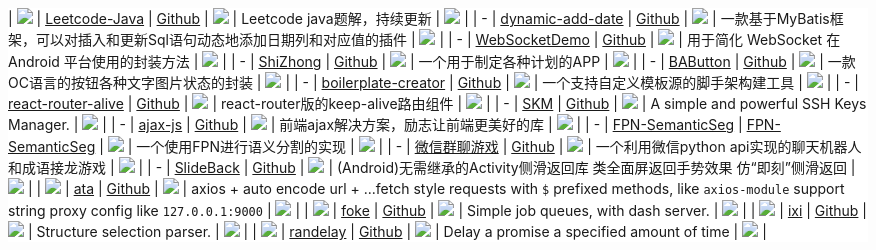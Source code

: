 | <img src="https://raw.githubusercontent.com/pphdsny/Leetcode-Java/master/images/leetcode-icon.png" width="60"> | [Leetcode-Java](https://github.com/pphdsny/Leetcode-Java)    | [Github](https://github.com/pphdsny/Leetcode-Java)           | ![](https://img.shields.io/github/stars/pphdsny/Leetcode-Java.svg) | Leetcode java题解，持续更新                                  | ![](https://img.shields.io/github/license/pphdsny/Leetcode-Java.svg) |
| - | [dynamic-add-date](https://github.com/yidasanqian/dynamic-add-date) | [Github](https://github.com/yidasanqian/dynamic-add-date)    | ![](https://img.shields.io/github/stars/yidasanqian/dynamic-add-date.svg) | 一款基于MyBatis框架，可以对插入和更新Sql语句动态地添加日期列和对应值的插件 | ![](https://img.shields.io/github/license/yidasanqian/dynamic-add-date.svg) |
| - | [WebSocketDemo](https://github.com/0xZhangKe/WebSocketDemo)  | [Github](https://github.com/0xZhangKe/WebSocketDemo)         | ![](https://img.shields.io/github/stars/0xZhangKe/WebSocketDemo.svg) | 用于简化 WebSocket 在 Android 平台使用的封装方法             | ![](https://img.shields.io/github/license/0xZhangKe/WebSocketDemo.svg) |
| - | [ShiZhong](https://github.com/0xZhangKe/ShiZhong)            | [Github](https://github.com/0xZhangKe/ShiZhong)              | ![](https://img.shields.io/github/stars/0xZhangKe/ShiZhong.svg) | 一个用于制定各种计划的APP                                    | ![](https://img.shields.io/github/license/0xZhangKe/ShiZhong.svg) |
| - | [BAButton](https://github.com/BAHome/BAButton)               | [Github](https://github.com/BAHome/BAButton)                 | ![](https://img.shields.io/github/stars/BAHome/BAButton.svg) | 一款OC语言的按钮各种文字图片状态的封装                       | ![](https://img.shields.io/github/license/BAHome/BAButton.svg) |
| - | [boilerplate-creator](https://github.com/oychao/boilerplate-creator) | [Github](https://github.com/oychao/boilerplate-creator)      | ![](https://img.shields.io/github/stars/oychao/boilerplate-creator.svg) | 一个支持自定义模板源的脚手架构建工具                         | ![](https://img.shields.io/github/license/oychao/boilerplate-creator.svg) |
| - | [react-router-alive](https://github.com/oychao/react-router-alive) | [Github](https://github.com/oychao/react-router-alive)       | ![](https://img.shields.io/github/stars/oychao/react-router-alive.svg) | react-router版的keep-alive路由组件                           | ![](https://img.shields.io/github/license/oychao/react-router-alive.svg) |
| - | [SKM](https://github.com/TimothyYe/skm)                      | [Github](https://github.com/TimothyYe/skm)                   | ![](https://img.shields.io/github/stars/TimothyYe/skm.svg)   | A simple and powerful SSH Keys Manager.                      | ![](https://img.shields.io/github/license/TimothyYe/skm.svg) |
| - | [ajax-js](https://github.com/GerryIsWarrior/ajax)            | [Github](https://github.com/GerryIsWarrior/ajax)             | ![](https://img.shields.io/github/stars/GerryIsWarrior/ajax.svg) | 前端ajax解决方案，励志让前端更美好的库                       | ![](https://img.shields.io/github/license/GerryIsWarrior/ajax.svg) |
| - | [FPN-SemanticSeg](https://github.com/ElephantGit/SemanticSegmentationUsingFPN_PanopticFeaturePyramidNetworks) | [FPN-SemanticSeg](https://github.com/ElephantGit/SemanticSegmentationUsingFPN_PanopticFeaturePyramidNetworks) | ![](https://img.shields.io/github/stars/ElephantGit/SemanticSegmentationUsingFPN_PanopticFeaturePyramidNetworks.svg) | 一个使用FPN进行语义分割的实现                                | ![](https://img.shields.io/github/license/ElephantGit/SemanticSegmentationUsingFPN_PanopticFeaturePyramidNetworks.svg) |
| - | [微信群聊游戏](https://github.com/Whoisurdady/WeChatRoomGame) | [Github](https://github.com/Whoisurdady/WeChatRoomGame)      | ![](https://img.shields.io/github/stars/Whoisurdady/WeChatRoomGame.svg) | 一个利用微信python api实现的聊天机器人和成语接龙游戏         | ![](https://img.shields.io/github/license/Whoisurdady/WeChatRoomGame.svg) |
| - | [SlideBack](https://github.com/ParfoisMeng/SlideBack)        | [Github](https://github.com/ParfoisMeng/SlideBack)           | ![](https://img.shields.io/github/stars/ParfoisMeng/SlideBack.svg) | (Android)无需继承的Activity侧滑返回库 类全面屏返回手势效果 仿“即刻”侧滑返回 | ![](https://img.shields.io/github/license/ParfoisMeng/SlideBack.svg) |
| <img width="60" src="https://github.com/yahtnif/static/raw/master/logo/ata.svg?sanitize=true"> | [ata](https://github.com/yahtnif/ata)                        | [Github](https://github.com/yahtnif/ata)                     | ![](https://img.shields.io/github/stars/yahtnif/ata.svg)     | axios + auto encode url + ...fetch style requests with `$` prefixed methods, like `axios-module` support string proxy config like `127.0.0.1:9000` | ![](https://img.shields.io/github/license/yahtnif/ata.svg) |
| <img width="60" src="https://github.com/yahtnif/static/raw/master/logo/foke.svg?sanitize=true"> | [foke](https://github.com/yahtnif/foke)                      | [Github](https://github.com/yahtnif/foke)                    | ![](https://img.shields.io/github/stars/yahtnif/foke.svg)    | Simple job queues, with dash server.                         | ![](https://img.shields.io/github/license/yahtnif/foke.svg) |
| <img width="60" src="https://github.com/yahtnif/static/raw/master/logo/ixi.svg?sanitize=true"> | [ixi](https://github.com/yahtnif/ixi)                        | [Github](https://github.com/yahtnif/ixi)                     | ![](https://img.shields.io/github/stars/yahtnif/ixi.svg)     | Structure selection parser.                                  | ![](https://img.shields.io/github/license/yahtnif/ixi.svg) |
| <img width="60" src="https://github.com/yahtnif/static/raw/master/logo/randelay.svg?sanitize=true"> | [randelay](https://github.com/yahtnif/randelay)              | [Github](https://github.com/yahtnif/randelay)                | ![](https://img.shields.io/github/stars/yahtnif/randelay.svg) | Delay a promise a specified amount of time                   | ![](https://img.shields.io/github/license/yahtnif/randelay.svg) |